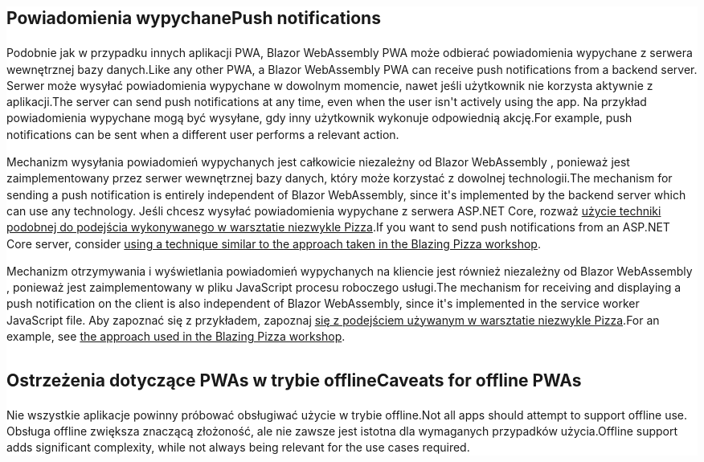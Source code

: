 ## <a name="push-notifications"></a><span data-ttu-id="6c9be-273">Powiadomienia wypychane</span><span class="sxs-lookup"><span data-stu-id="6c9be-273">Push notifications</span></span>

<span data-ttu-id="6c9be-274">Podobnie jak w przypadku innych aplikacji PWA, Blazor WebAssembly PWA może odbierać powiadomienia wypychane z serwera wewnętrznej bazy danych.</span><span class="sxs-lookup"><span data-stu-id="6c9be-274">Like any other PWA, a Blazor WebAssembly PWA can receive push notifications from a backend server.</span></span> <span data-ttu-id="6c9be-275">Serwer może wysyłać powiadomienia wypychane w dowolnym momencie, nawet jeśli użytkownik nie korzysta aktywnie z aplikacji.</span><span class="sxs-lookup"><span data-stu-id="6c9be-275">The server can send push notifications at any time, even when the user isn't actively using the app.</span></span> <span data-ttu-id="6c9be-276">Na przykład powiadomienia wypychane mogą być wysyłane, gdy inny użytkownik wykonuje odpowiednią akcję.</span><span class="sxs-lookup"><span data-stu-id="6c9be-276">For example, push notifications can be sent when a different user performs a relevant action.</span></span>

<span data-ttu-id="6c9be-277">Mechanizm wysyłania powiadomień wypychanych jest całkowicie niezależny od Blazor WebAssembly , ponieważ jest zaimplementowany przez serwer wewnętrznej bazy danych, który może korzystać z dowolnej technologii.</span><span class="sxs-lookup"><span data-stu-id="6c9be-277">The mechanism for sending a push notification is entirely independent of Blazor WebAssembly, since it's implemented by the backend server which can use any technology.</span></span> <span data-ttu-id="6c9be-278">Jeśli chcesz wysyłać powiadomienia wypychane z serwera ASP.NET Core, rozważ [użycie techniki podobnej do podejścia wykonywanego w warsztatie niezwykle Pizza](https://github.com/dotnet-presentations/blazor-workshop/blob/master/docs/09-progressive-web-app.md#sending-push-notifications).</span><span class="sxs-lookup"><span data-stu-id="6c9be-278">If you want to send push notifications from an ASP.NET Core server, consider [using a technique similar to the approach taken in the Blazing Pizza workshop](https://github.com/dotnet-presentations/blazor-workshop/blob/master/docs/09-progressive-web-app.md#sending-push-notifications).</span></span>

<span data-ttu-id="6c9be-279">Mechanizm otrzymywania i wyświetlania powiadomień wypychanych na kliencie jest również niezależny od Blazor WebAssembly , ponieważ jest zaimplementowany w pliku JavaScript procesu roboczego usługi.</span><span class="sxs-lookup"><span data-stu-id="6c9be-279">The mechanism for receiving and displaying a push notification on the client is also independent of Blazor WebAssembly, since it's implemented in the service worker JavaScript file.</span></span> <span data-ttu-id="6c9be-280">Aby zapoznać się z przykładem, zapoznaj [się z podejściem używanym w warsztatie niezwykle Pizza](https://github.com/dotnet-presentations/blazor-workshop/blob/master/docs/09-progressive-web-app.md#displaying-notifications).</span><span class="sxs-lookup"><span data-stu-id="6c9be-280">For an example, see [the approach used in the Blazing Pizza workshop](https://github.com/dotnet-presentations/blazor-workshop/blob/master/docs/09-progressive-web-app.md#displaying-notifications).</span></span>

## <a name="caveats-for-offline-pwas"></a><span data-ttu-id="6c9be-281">Ostrzeżenia dotyczące PWAs w trybie offline</span><span class="sxs-lookup"><span data-stu-id="6c9be-281">Caveats for offline PWAs</span></span>

<span data-ttu-id="6c9be-282">Nie wszystkie aplikacje powinny próbować obsługiwać użycie w trybie offline.</span><span class="sxs-lookup"><span data-stu-id="6c9be-282">Not all apps should attempt to support offline use.</span></span> <span data-ttu-id="6c9be-283">Obsługa offline zwiększa znaczącą złożoność, ale nie zawsze jest istotna dla wymaganych przypadków użycia.</span><span class="sxs-lookup"><span data-stu-id="6c9be-283">Offline support adds significant complexity, while not always being relevant for the use cases required.</span></span>
